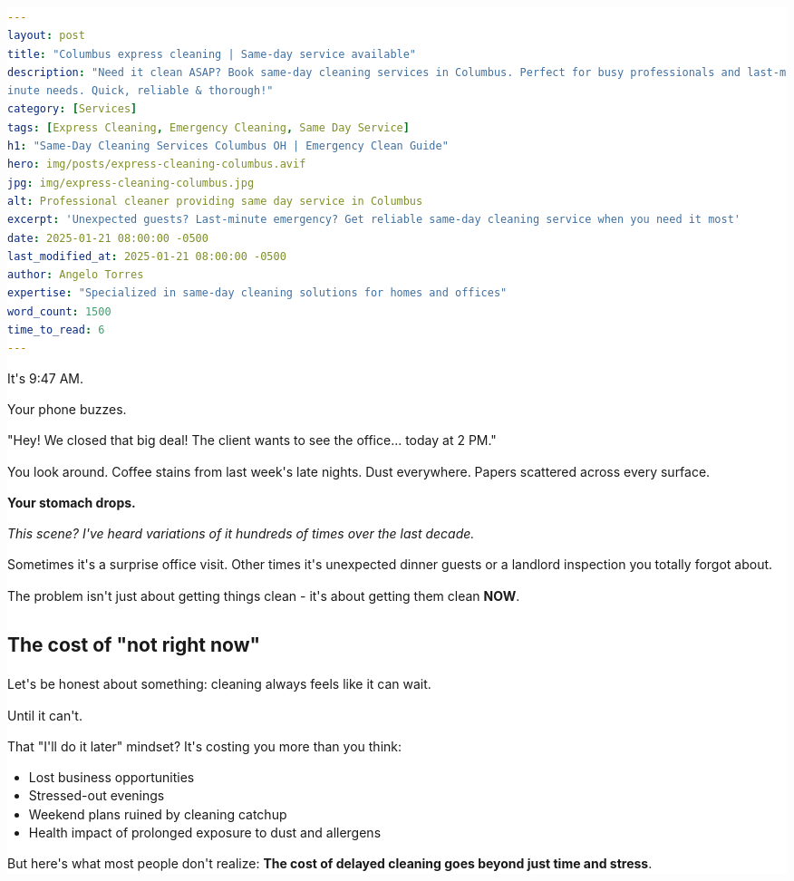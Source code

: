 ```yaml
---
layout: post
title: "Columbus express cleaning | Same-day service available"
description: "Need it clean ASAP? Book same-day cleaning services in Columbus. Perfect for busy professionals and last-minute needs. Quick, reliable & thorough!"
category: [Services]
tags: [Express Cleaning, Emergency Cleaning, Same Day Service]
h1: "Same-Day Cleaning Services Columbus OH | Emergency Clean Guide"
hero: img/posts/express-cleaning-columbus.avif
jpg: img/express-cleaning-columbus.jpg
alt: Professional cleaner providing same day service in Columbus
excerpt: 'Unexpected guests? Last-minute emergency? Get reliable same-day cleaning service when you need it most'
date: 2025-01-21 08:00:00 -0500
last_modified_at: 2025-01-21 08:00:00 -0500
author: Angelo Torres
expertise: "Specialized in same-day cleaning solutions for homes and offices"
word_count: 1500
time_to_read: 6
---
```


It's 9:47 AM.

Your phone buzzes.

"Hey! We closed that big deal! The client wants to see the office... today at 2 PM."

You look around. Coffee stains from last week's late nights. Dust everywhere. Papers scattered across every surface.

**Your stomach drops.**

*This scene? I've heard variations of it hundreds of times over the last decade.*

Sometimes it's a surprise office visit. Other times it's unexpected dinner guests or a landlord inspection you totally forgot about.

The problem isn't just about getting things clean - it's about getting them clean **NOW**.

## The cost of "not right now"

Let's be honest about something: cleaning always feels like it can wait.

Until it can't.

That "I'll do it later" mindset? It's costing you more than you think:
- Lost business opportunities
- Stressed-out evenings
- Weekend plans ruined by cleaning catchup
- Health impact of prolonged exposure to dust and allergens

But here's what most people don't realize: **The cost of delayed cleaning goes beyond just time and stress**.

